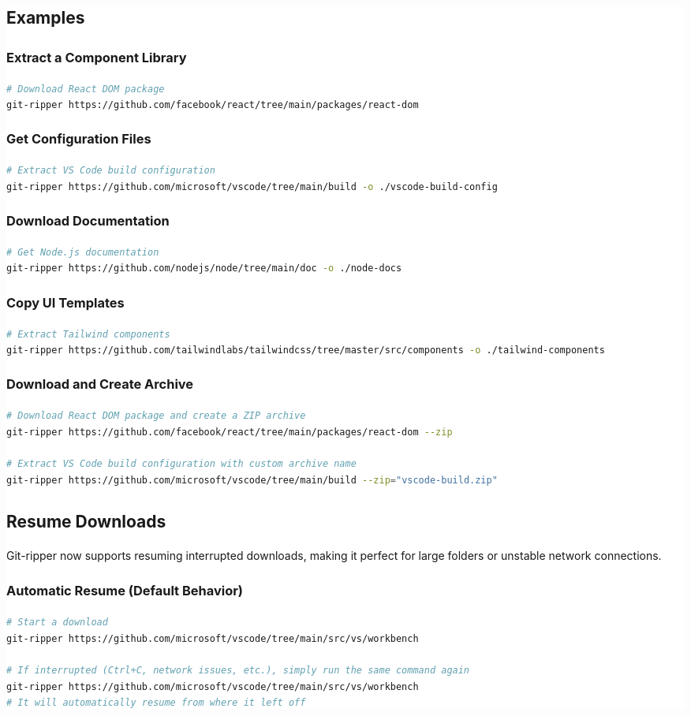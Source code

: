 ## Examples

### Extract a Component Library

```bash
# Download React DOM package
git-ripper https://github.com/facebook/react/tree/main/packages/react-dom
```

### Get Configuration Files

```bash
# Extract VS Code build configuration
git-ripper https://github.com/microsoft/vscode/tree/main/build -o ./vscode-build-config
```

### Download Documentation

```bash
# Get Node.js documentation
git-ripper https://github.com/nodejs/node/tree/main/doc -o ./node-docs
```

### Copy UI Templates

```bash
# Extract Tailwind components
git-ripper https://github.com/tailwindlabs/tailwindcss/tree/master/src/components -o ./tailwind-components
```

### Download and Create Archive

```bash
# Download React DOM package and create a ZIP archive
git-ripper https://github.com/facebook/react/tree/main/packages/react-dom --zip

# Extract VS Code build configuration with custom archive name
git-ripper https://github.com/microsoft/vscode/tree/main/build --zip="vscode-build.zip"
```

## Resume Downloads

Git-ripper now supports resuming interrupted downloads, making it perfect for large folders or unstable network connections.

### Automatic Resume (Default Behavior)

```bash
# Start a download
git-ripper https://github.com/microsoft/vscode/tree/main/src/vs/workbench

# If interrupted (Ctrl+C, network issues, etc.), simply run the same command again
git-ripper https://github.com/microsoft/vscode/tree/main/src/vs/workbench
# It will automatically resume from where it left off
```
